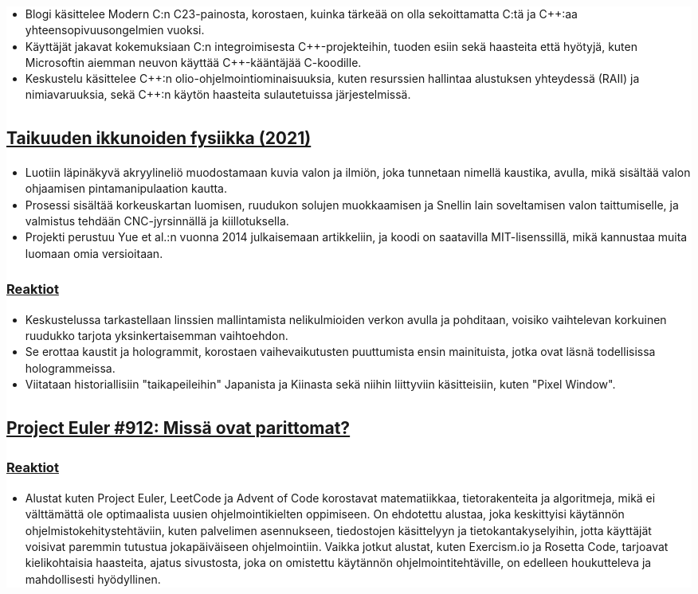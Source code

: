 - Blogi käsittelee Modern C:n C23-painosta, korostaen, kuinka tärkeää on olla sekoittamatta C:tä ja C++:aa yhteensopivuusongelmien vuoksi.
- Käyttäjät jakavat kokemuksiaan C:n integroimisesta C++-projekteihin, tuoden esiin sekä haasteita että hyötyjä, kuten Microsoftin aiemman neuvon käyttää C++-kääntäjää C-koodille.
- Keskustelu käsittelee C++:n olio-ohjelmointiominaisuuksia, kuten resurssien hallintaa alustuksen yhteydessä (RAII) ja nimiavaruuksia, sekä C++:n käytön haasteita sulautetuissa järjestelmissä.

## [Taikuuden ikkunoiden fysiikka (2021)](https://mattferraro.dev/posts/caustics-engineering)

- Luotiin läpinäkyvä akryylineliö muodostamaan kuvia valon ja ilmiön, joka tunnetaan nimellä kaustika, avulla, mikä sisältää valon ohjaamisen pintamanipulaation kautta.
- Prosessi sisältää korkeuskartan luomisen, ruudukon solujen muokkaamisen ja Snellin lain soveltamisen valon taittumiselle, ja valmistus tehdään CNC-jyrsinnällä ja kiillotuksella.
- Projekti perustuu Yue et al.:n vuonna 2014 julkaisemaan artikkeliin, ja koodi on saatavilla MIT-lisenssillä, mikä kannustaa muita luomaan omia versioitaan.

### [Reaktiot](https://news.ycombinator.com/item?id=41842775)

- Keskustelussa tarkastellaan linssien mallintamista nelikulmioiden verkon avulla ja pohditaan, voisiko vaihtelevan korkuinen ruudukko tarjota yksinkertaisemman vaihtoehdon.
- Se erottaa kaustit ja hologrammit, korostaen vaihevaikutusten puuttumista ensin mainituista, jotka ovat läsnä todellisissa hologrammeissa.
- Viitataan historiallisiin "taikapeileihin" Japanista ja Kiinasta sekä niihin liittyviin käsitteisiin, kuten "Pixel Window".

## [Project Euler #912: Missä ovat parittomat?](https://projecteuler.net/problem=912)

### [Reaktiot](https://news.ycombinator.com/item?id=41841581)

- Alustat kuten Project Euler, LeetCode ja Advent of Code korostavat matematiikkaa, tietorakenteita ja algoritmeja, mikä ei välttämättä ole optimaalista uusien ohjelmointikielten oppimiseen. On ehdotettu alustaa, joka keskittyisi käytännön ohjelmistokehitystehtäviin, kuten palvelimen asennukseen, tiedostojen käsittelyyn ja tietokantakyselyihin, jotta käyttäjät voisivat paremmin tutustua jokapäiväiseen ohjelmointiin. Vaikka jotkut alustat, kuten Exercism.io ja Rosetta Code, tarjoavat kielikohtaisia haasteita, ajatus sivustosta, joka on omistettu käytännön ohjelmointitehtäville, on edelleen houkutteleva ja mahdollisesti hyödyllinen.

<head>
  <meta property="og:title" content="Google sitoutuu ostamaan ydinenergia-alan startup-yritys Kairos Powerin tuottamaa sähköä" />
  <meta property="og:type" content="website" />
  <meta property="og:image" content="https://og.cho.sh/api/og/?title=Google%20sitoutuu%20ostamaan%20ydinenergia-alan%20startup-yritys%20Kairos%20Powerin%20tuottamaa%20s%C3%A4hk%C3%B6%C3%A4&subheading=tiistaina%2015.%20lokakuuta%202024%3A%20Hacker%20News%20yhteenveto" />
</head>
